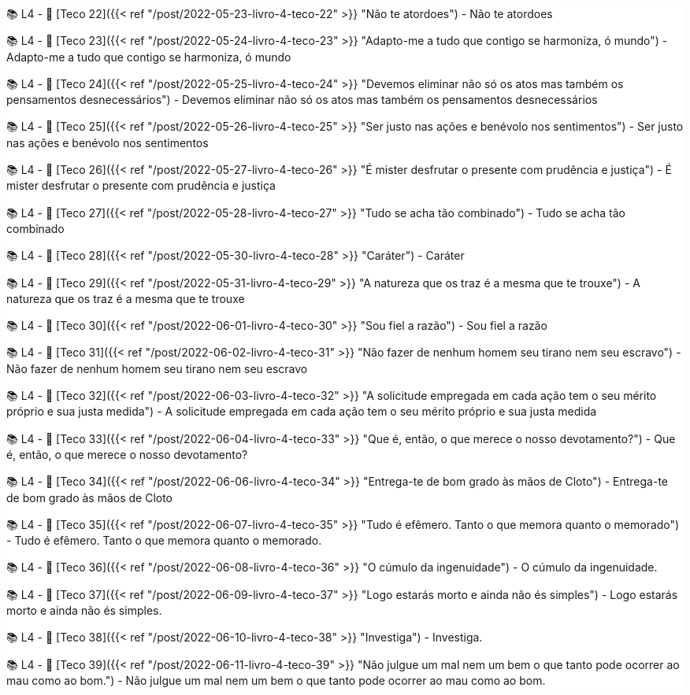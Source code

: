 :books: L4 - :book: [Teco 22]({{< ref "/post/2022-05-23-livro-4-teco-22" >}} 
"Não te atordoes") - Não te atordoes

:books: L4 - :book: [Teco 23]({{< ref "/post/2022-05-24-livro-4-teco-23" >}} 
"Adapto-me a tudo que contigo se harmoniza, ó mundo") - Adapto-me a tudo que contigo se harmoniza, ó mundo

:books: L4 - :book: [Teco 24]({{< ref "/post/2022-05-25-livro-4-teco-24" >}} 
"Devemos eliminar não só os atos mas também os pensamentos desnecessários") - Devemos eliminar não só os atos mas também os pensamentos desnecessários

:books: L4 - :book: [Teco 25]({{< ref "/post/2022-05-26-livro-4-teco-25" >}} 
"Ser justo nas ações e benévolo nos sentimentos") - Ser justo nas ações e benévolo nos sentimentos

:books: L4 - :book: [Teco 26]({{< ref "/post/2022-05-27-livro-4-teco-26" >}} 
"É mister desfrutar o presente com prudência e justiça") - É mister desfrutar o presente com prudência e justiça

:books: L4 - :book: [Teco 27]({{< ref "/post/2022-05-28-livro-4-teco-27" >}} 
"Tudo se acha tão combinado") - Tudo se acha tão combinado

:books: L4 - :book: [Teco 28]({{< ref "/post/2022-05-30-livro-4-teco-28" >}} 
"Caráter") - Caráter

:books: L4 - :book: [Teco 29]({{< ref "/post/2022-05-31-livro-4-teco-29" >}} 
"A natureza que os traz é a mesma que te trouxe") - A natureza que os traz é a mesma que te trouxe

:books: L4 - :book: [Teco 30]({{< ref "/post/2022-06-01-livro-4-teco-30" >}} 
"Sou fiel a razão") - Sou fiel a razão

:books: L4 - :book: [Teco 31]({{< ref "/post/2022-06-02-livro-4-teco-31" >}} 
"Não fazer de nenhum homem seu tirano nem seu escravo") - Não fazer de nenhum homem seu tirano nem seu escravo

:books: L4 - :book: [Teco 32]({{< ref "/post/2022-06-03-livro-4-teco-32" >}} 
"A solicitude empregada em cada ação tem o seu mérito próprio e sua justa medida") - A solicitude empregada em cada ação tem o seu mérito próprio e sua justa medida

:books: L4 - :book: [Teco 33]({{< ref "/post/2022-06-04-livro-4-teco-33" >}} 
"Que é, então, o que merece o nosso devotamento?") - Que é, então, o que merece o nosso devotamento?

:books: L4 - :book: [Teco 34]({{< ref "/post/2022-06-06-livro-4-teco-34" >}} 
"Entrega-te de bom grado às mãos de Cloto") - Entrega-te de bom grado às mãos de Cloto

:books: L4 - :book: [Teco 35]({{< ref "/post/2022-06-07-livro-4-teco-35" >}} 
"Tudo é efêmero. Tanto o que memora quanto o memorado") - Tudo é efêmero. Tanto o que memora quanto o memorado.

:books: L4 - :book: [Teco 36]({{< ref "/post/2022-06-08-livro-4-teco-36" >}} 
"O cúmulo da ingenuidade") - O cúmulo da ingenuidade.

:books: L4 - :book: [Teco 37]({{< ref "/post/2022-06-09-livro-4-teco-37" >}} 
"Logo estarás morto e ainda não és simples") - Logo estarás morto e ainda não és simples.

:books: L4 - :book: [Teco 38]({{< ref "/post/2022-06-10-livro-4-teco-38" >}} 
"Investiga") - Investiga.

:books: L4 - :book: [Teco 39]({{< ref "/post/2022-06-11-livro-4-teco-39" >}} 
"Não julgue um mal nem um bem o que tanto pode ocorrer ao mau como ao bom.") - Não julgue um mal nem um bem o que tanto pode ocorrer ao mau como ao bom.
